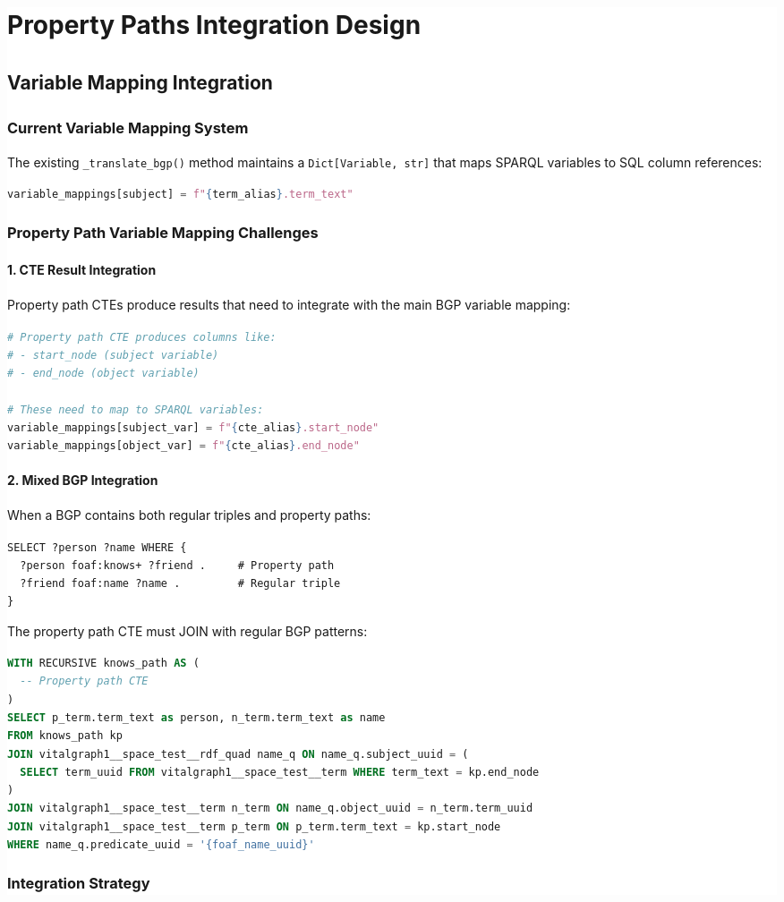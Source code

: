 # Property Paths Integration Design

## Variable Mapping Integration

### Current Variable Mapping System
The existing `_translate_bgp()` method maintains a `Dict[Variable, str]` that maps SPARQL variables to SQL column references:
```python
variable_mappings[subject] = f"{term_alias}.term_text"
```

### Property Path Variable Mapping Challenges

#### 1. CTE Result Integration
Property path CTEs produce results that need to integrate with the main BGP variable mapping:

```python
# Property path CTE produces columns like:
# - start_node (subject variable)
# - end_node (object variable)

# These need to map to SPARQL variables:
variable_mappings[subject_var] = f"{cte_alias}.start_node"
variable_mappings[object_var] = f"{cte_alias}.end_node"
```

#### 2. Mixed BGP Integration
When a BGP contains both regular triples and property paths:

```sparql
SELECT ?person ?name WHERE {
  ?person foaf:knows+ ?friend .     # Property path
  ?friend foaf:name ?name .         # Regular triple
}
```

The property path CTE must JOIN with regular BGP patterns:
```sql
WITH RECURSIVE knows_path AS (
  -- Property path CTE
) 
SELECT p_term.term_text as person, n_term.term_text as name
FROM knows_path kp
JOIN vitalgraph1__space_test__rdf_quad name_q ON name_q.subject_uuid = (
  SELECT term_uuid FROM vitalgraph1__space_test__term WHERE term_text = kp.end_node
)
JOIN vitalgraph1__space_test__term n_term ON name_q.object_uuid = n_term.term_uuid
JOIN vitalgraph1__space_test__term p_term ON p_term.term_text = kp.start_node
WHERE name_q.predicate_uuid = '{foaf_name_uuid}'
```

### Integration Strategy
